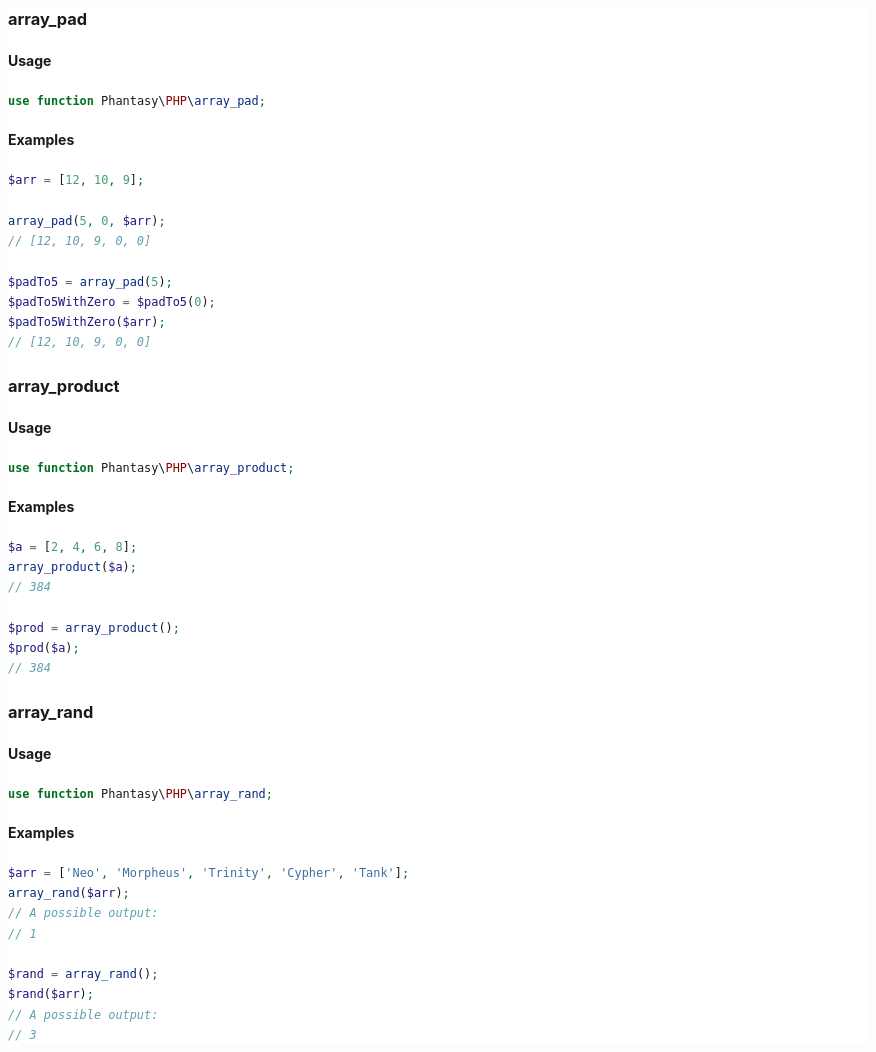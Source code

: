 ### array_pad
#### Usage

```php
use function Phantasy\PHP\array_pad;
```

#### Examples
```php
$arr = [12, 10, 9];

array_pad(5, 0, $arr);
// [12, 10, 9, 0, 0]

$padTo5 = array_pad(5);
$padTo5WithZero = $padTo5(0);
$padTo5WithZero($arr);
// [12, 10, 9, 0, 0]
```

### array_product
#### Usage

```php
use function Phantasy\PHP\array_product;
```

#### Examples
```php
$a = [2, 4, 6, 8];
array_product($a);
// 384

$prod = array_product();
$prod($a);
// 384
```

### array_rand
#### Usage

```php
use function Phantasy\PHP\array_rand;
```

#### Examples
```php
$arr = ['Neo', 'Morpheus', 'Trinity', 'Cypher', 'Tank'];
array_rand($arr);
// A possible output:
// 1

$rand = array_rand();
$rand($arr);
// A possible output:
// 3
```
